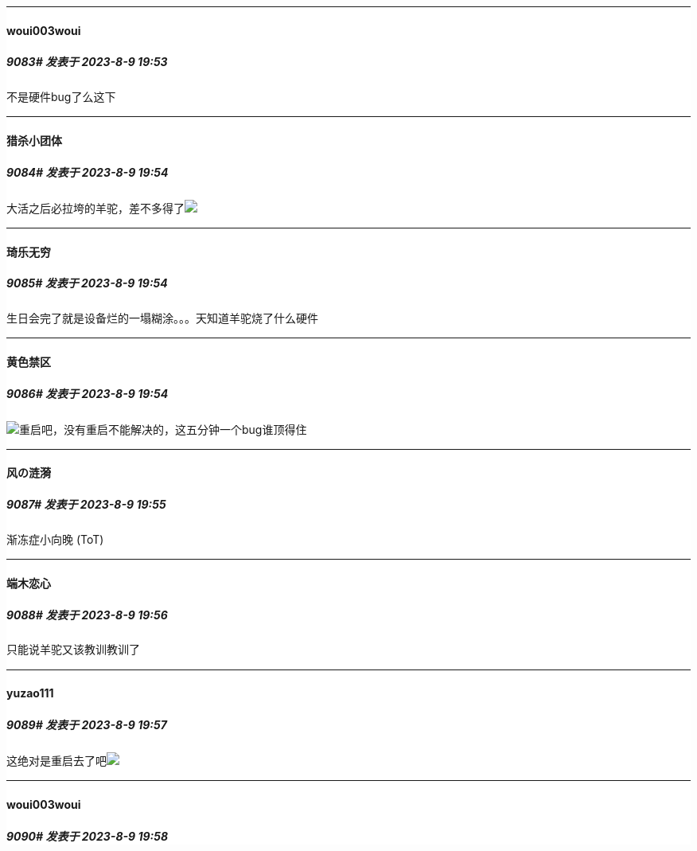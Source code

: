 *****

####  woui003woui  
##### 9083#       发表于 2023-8-9 19:53

不是硬件bug了么这下


*****

####  猎杀小团体  
##### 9084#       发表于 2023-8-9 19:54

大活之后必拉垮的羊驼，差不多得了<img src="https://static.saraba1st.com/image/smiley/face2017/049.png" referrerpolicy="no-referrer">

*****

####  琦乐无穷  
##### 9085#       发表于 2023-8-9 19:54

生日会完了就是设备烂的一塌糊涂。。。天知道羊驼烧了什么硬件

*****

####  黄色禁区  
##### 9086#       发表于 2023-8-9 19:54

<img src="https://static.saraba1st.com/image/smiley/face2017/067.png" referrerpolicy="no-referrer">重启吧，没有重启不能解决的，这五分钟一个bug谁顶得住

*****

####  风の涟漪  
##### 9087#       发表于 2023-8-9 19:55

渐冻症小向晚 (ToT)

*****

####  端木恋心  
##### 9088#       发表于 2023-8-9 19:56

只能说羊驼又该教训教训了

*****

####  yuzao111  
##### 9089#       发表于 2023-8-9 19:57

这绝对是重启去了吧<img src="https://static.saraba1st.com/image/smiley/face2017/037.png" referrerpolicy="no-referrer">

*****

####  woui003woui  
##### 9090#       发表于 2023-8-9 19:58
